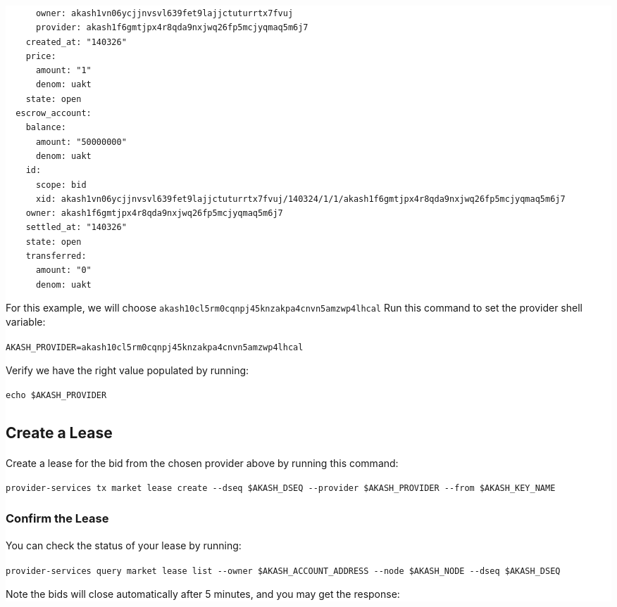 ```
      owner: akash1vn06ycjjnvsvl639fet9lajjctuturrtx7fvuj
      provider: akash1f6gmtjpx4r8qda9nxjwq26fp5mcjyqmaq5m6j7
    created_at: "140326"
    price:
      amount: "1"
      denom: uakt
    state: open
  escrow_account:
    balance:
      amount: "50000000"
      denom: uakt
    id:
      scope: bid
      xid: akash1vn06ycjjnvsvl639fet9lajjctuturrtx7fvuj/140324/1/1/akash1f6gmtjpx4r8qda9nxjwq26fp5mcjyqmaq5m6j7
    owner: akash1f6gmtjpx4r8qda9nxjwq26fp5mcjyqmaq5m6j7
    settled_at: "140326"
    state: open
    transferred:
      amount: "0"
      denom: uakt
```

For this example, we will choose `akash10cl5rm0cqnpj45knzakpa4cnvn5amzwp4lhcal` Run this command to set the provider shell variable:

```
AKASH_PROVIDER=akash10cl5rm0cqnpj45knzakpa4cnvn5amzwp4lhcal
```

Verify we have the right value populated by running:

```
echo $AKASH_PROVIDER
```

## Create a Lease

Create a lease for the bid from the chosen provider above by running this command:

```
provider-services tx market lease create --dseq $AKASH_DSEQ --provider $AKASH_PROVIDER --from $AKASH_KEY_NAME
```

### Confirm the Lease

You can check the status of your lease by running:

```
provider-services query market lease list --owner $AKASH_ACCOUNT_ADDRESS --node $AKASH_NODE --dseq $AKASH_DSEQ
```

Note the bids will close automatically after 5 minutes, and you may get the response:
